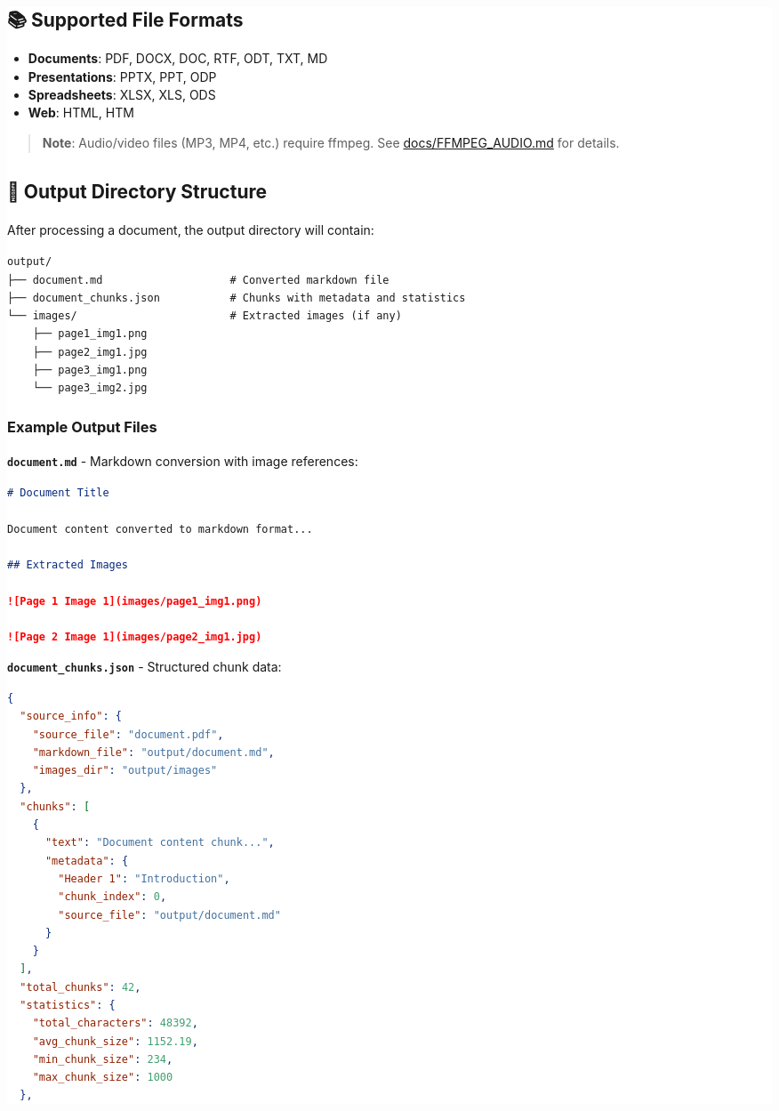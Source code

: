 ## 📚 Supported File Formats

- **Documents**: PDF, DOCX, DOC, RTF, ODT, TXT, MD
- **Presentations**: PPTX, PPT, ODP
- **Spreadsheets**: XLSX, XLS, ODS
- **Web**: HTML, HTM

> **Note**: Audio/video files (MP3, MP4, etc.) require ffmpeg. See [docs/FFMPEG_AUDIO.md](docs/FFMPEG_AUDIO.md) for details.

## 📂 Output Directory Structure

After processing a document, the output directory will contain:

```
output/
├── document.md                    # Converted markdown file
├── document_chunks.json           # Chunks with metadata and statistics
└── images/                        # Extracted images (if any)
    ├── page1_img1.png
    ├── page2_img1.jpg
    ├── page3_img1.png
    └── page3_img2.jpg
```

### Example Output Files

**`document.md`** - Markdown conversion with image references:
```markdown
# Document Title

Document content converted to markdown format...

## Extracted Images

![Page 1 Image 1](images/page1_img1.png)

![Page 2 Image 1](images/page2_img1.jpg)
```

**`document_chunks.json`** - Structured chunk data:
```json
{
  "source_info": {
    "source_file": "document.pdf",
    "markdown_file": "output/document.md",
    "images_dir": "output/images"
  },
  "chunks": [
    {
      "text": "Document content chunk...",
      "metadata": {
        "Header 1": "Introduction",
        "chunk_index": 0,
        "source_file": "output/document.md"
      }
    }
  ],
  "total_chunks": 42,
  "statistics": {
    "total_characters": 48392,
    "avg_chunk_size": 1152.19,
    "min_chunk_size": 234,
    "max_chunk_size": 1000
  },
```